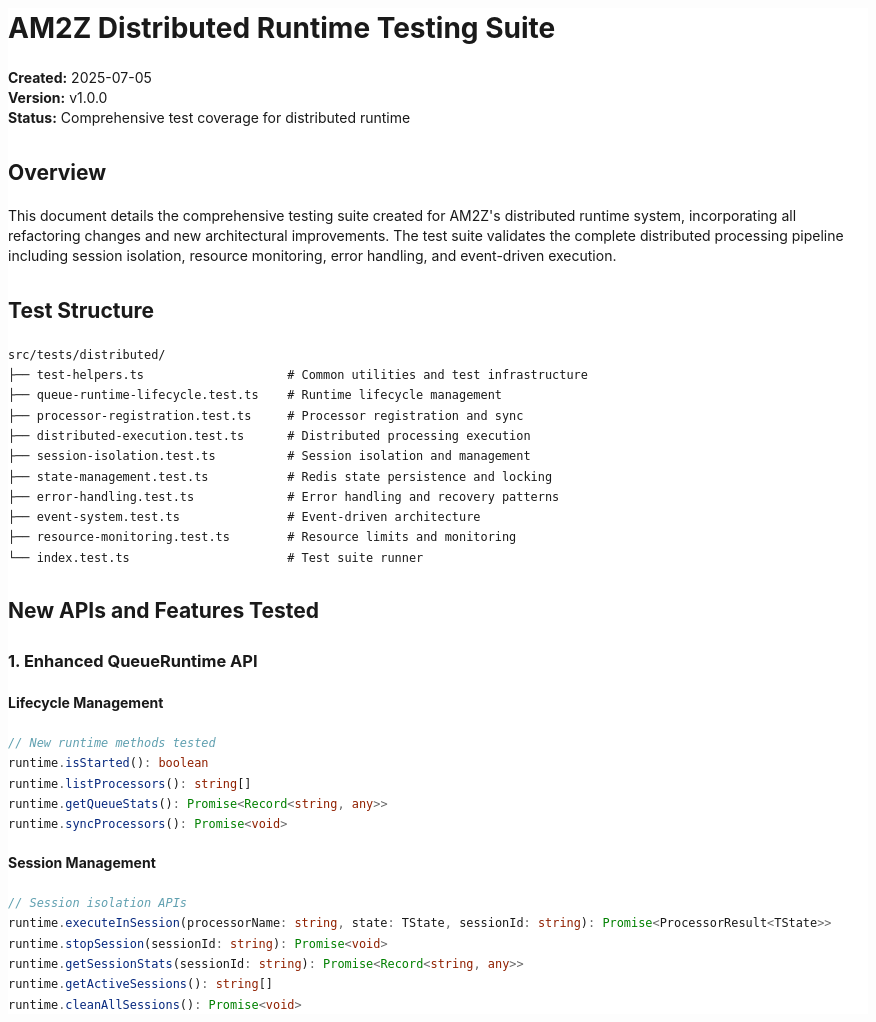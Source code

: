# AM2Z Distributed Runtime Testing Suite

**Created:** 2025-07-05  
**Version:** v1.0.0  
**Status:** Comprehensive test coverage for distributed runtime  

## Overview

This document details the comprehensive testing suite created for AM2Z's distributed runtime system, incorporating all refactoring changes and new architectural improvements. The test suite validates the complete distributed processing pipeline including session isolation, resource monitoring, error handling, and event-driven execution.

## Test Structure

```
src/tests/distributed/
├── test-helpers.ts                    # Common utilities and test infrastructure
├── queue-runtime-lifecycle.test.ts    # Runtime lifecycle management
├── processor-registration.test.ts     # Processor registration and sync
├── distributed-execution.test.ts      # Distributed processing execution
├── session-isolation.test.ts          # Session isolation and management
├── state-management.test.ts           # Redis state persistence and locking
├── error-handling.test.ts             # Error handling and recovery patterns
├── event-system.test.ts               # Event-driven architecture
├── resource-monitoring.test.ts        # Resource limits and monitoring
└── index.test.ts                      # Test suite runner
```

## New APIs and Features Tested

### 1. Enhanced QueueRuntime API

#### Lifecycle Management
```typescript
// New runtime methods tested
runtime.isStarted(): boolean
runtime.listProcessors(): string[]
runtime.getQueueStats(): Promise<Record<string, any>>
runtime.syncProcessors(): Promise<void>
```

#### Session Management
```typescript
// Session isolation APIs
runtime.executeInSession(processorName: string, state: TState, sessionId: string): Promise<ProcessorResult<TState>>
runtime.stopSession(sessionId: string): Promise<void>
runtime.getSessionStats(sessionId: string): Promise<Record<string, any>>
runtime.getActiveSessions(): string[]
runtime.cleanAllSessions(): Promise<void>
```
